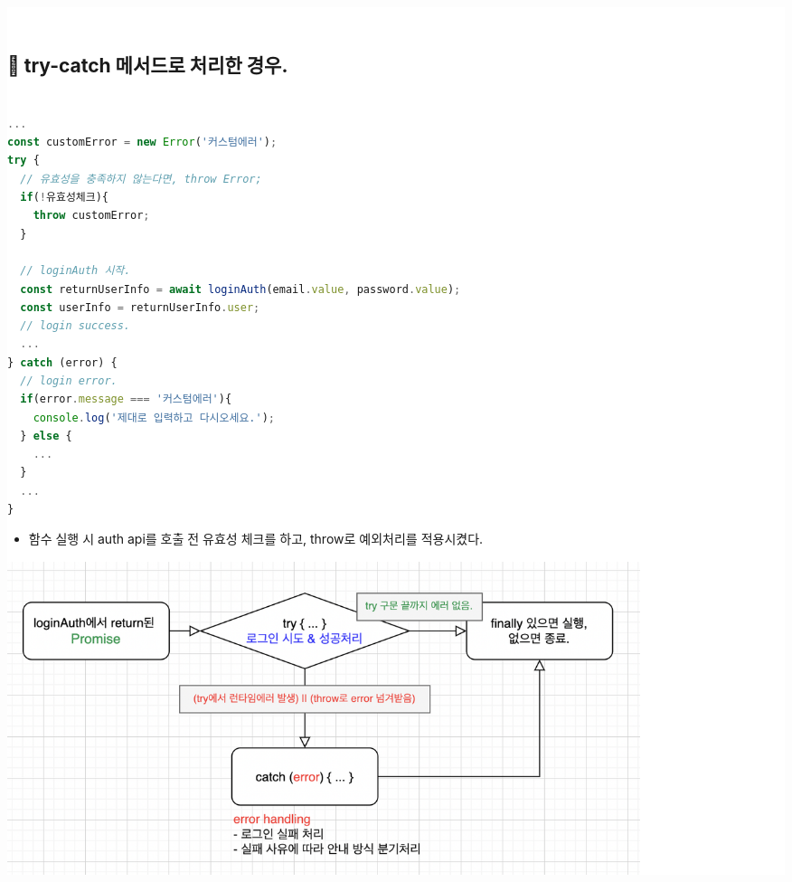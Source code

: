 
<br/>

## 🌼 try-catch 메서드로 처리한 경우.

```jsx

...
const customError = new Error('커스텀에러');
try {
  // 유효성을 충족하지 않는다면, throw Error;
  if(!유효성체크){
    throw customError;
  }

  // loginAuth 시작.
  const returnUserInfo = await loginAuth(email.value, password.value);
  const userInfo = returnUserInfo.user;
  // login success.
  ...
} catch (error) {
  // login error.
  if(error.message === '커스텀에러'){
    console.log('제대로 입력하고 다시오세요.');
  } else {
    ...
  }
  ...
}
```

- 함수 실행 시 auth api를 호출 전 유효성 체크를 하고, throw로 예외처리를 적용시켰다.

<img src="../assets/images/post/img_20221120_02.png" alt="" style="width:95%; max-width:700px; min-width:300px; vertical-align:top;" />
